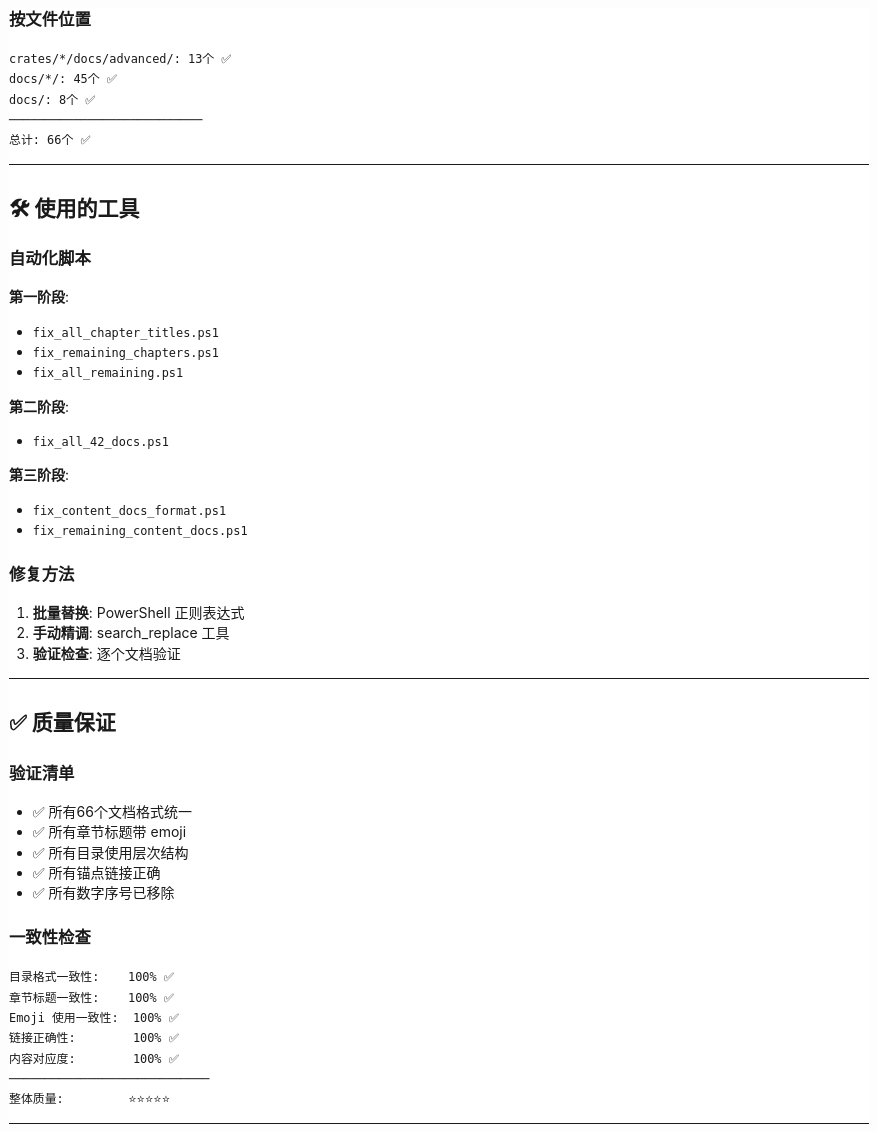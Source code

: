 ### 按文件位置

```
crates/*/docs/advanced/: 13个 ✅
docs/*/: 45个 ✅
docs/: 8个 ✅
───────────────────────────
总计: 66个 ✅
```

---

## 🛠️ 使用的工具

### 自动化脚本

**第一阶段**:
- `fix_all_chapter_titles.ps1`
- `fix_remaining_chapters.ps1`
- `fix_all_remaining.ps1`

**第二阶段**:
- `fix_all_42_docs.ps1`

**第三阶段**:
- `fix_content_docs_format.ps1`
- `fix_remaining_content_docs.ps1`

### 修复方法

1. **批量替换**: PowerShell 正则表达式
2. **手动精调**: search_replace 工具
3. **验证检查**: 逐个文档验证

---

## ✅ 质量保证

### 验证清单

- ✅ 所有66个文档格式统一
- ✅ 所有章节标题带 emoji
- ✅ 所有目录使用层次结构
- ✅ 所有锚点链接正确
- ✅ 所有数字序号已移除

### 一致性检查

```
目录格式一致性:    100% ✅
章节标题一致性:    100% ✅
Emoji 使用一致性:  100% ✅
链接正确性:        100% ✅
内容对应度:        100% ✅
────────────────────────────
整体质量:         ⭐⭐⭐⭐⭐
```

---